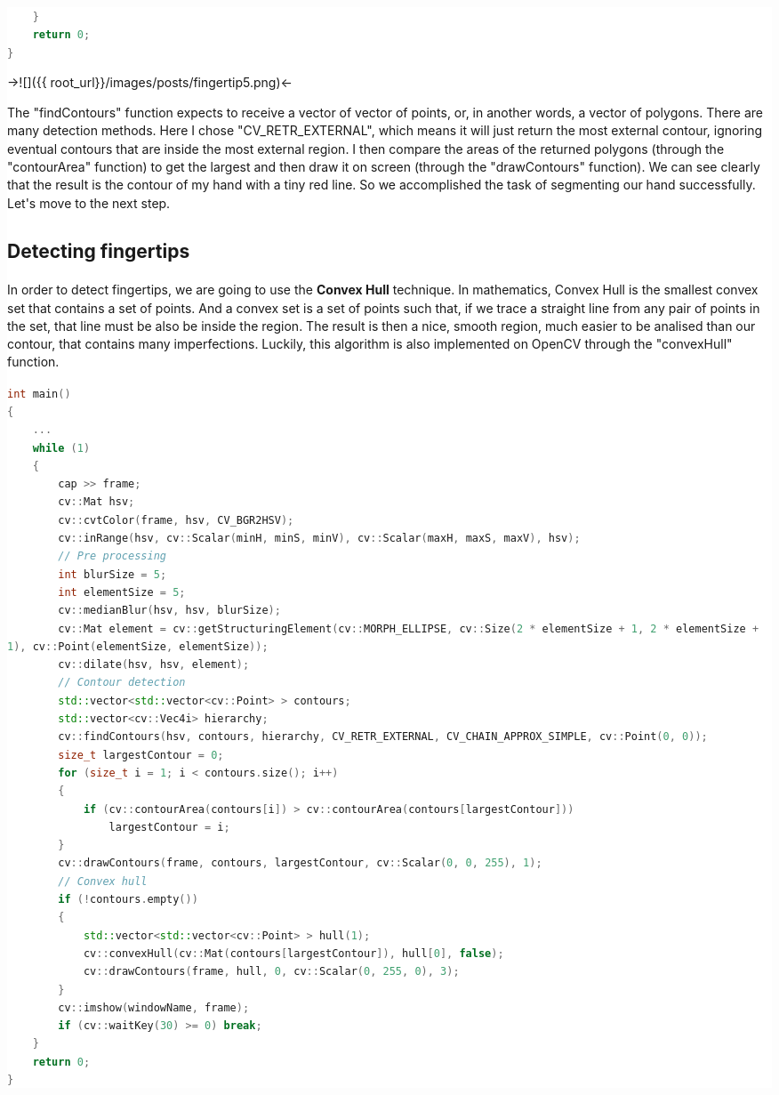``` C++ fingertip_detector.cpp
	}
	return 0;
}
```

->![]({{ root_url}}/images/posts/fingertip5.png)<-

The "findContours" function expects to receive a vector of vector of points, or, in another words, a vector of polygons. There are many detection methods. Here I chose "CV_RETR_EXTERNAL", which means it will just return the most external contour, ignoring eventual contours that are inside the most external region. I then compare the areas of the returned polygons (through the "contourArea" function) to get the largest and then draw it on screen (through the "drawContours" function). We can see clearly that the result is the contour of my hand with a tiny red line. So we accomplished the task of segmenting our hand successfully. Let's move to the next step.

## Detecting fingertips
In order to detect fingertips, we are going to use the **Convex Hull** technique. In mathematics, Convex Hull is the smallest convex set that contains a set of points. And a convex set is a set of points such that, if we trace a straight line from any pair of points in the set, that line must be also be inside the region. The result is then a nice, smooth region, much easier to be analised than our contour, that contains many imperfections. Luckily, this algorithm is also implemented on OpenCV through the "convexHull" function.

``` C++ fingertip_detector.cpp
int main()
{
	...
	while (1)
	{
		cap >> frame;
		cv::Mat hsv;
		cv::cvtColor(frame, hsv, CV_BGR2HSV);
		cv::inRange(hsv, cv::Scalar(minH, minS, minV), cv::Scalar(maxH, maxS, maxV), hsv);
		// Pre processing
		int blurSize = 5;
		int elementSize = 5;
		cv::medianBlur(hsv, hsv, blurSize);
		cv::Mat element = cv::getStructuringElement(cv::MORPH_ELLIPSE, cv::Size(2 * elementSize + 1, 2 * elementSize + 1), cv::Point(elementSize, elementSize));
		cv::dilate(hsv, hsv, element);
		// Contour detection
		std::vector<std::vector<cv::Point> > contours;
		std::vector<cv::Vec4i> hierarchy;
		cv::findContours(hsv, contours, hierarchy, CV_RETR_EXTERNAL, CV_CHAIN_APPROX_SIMPLE, cv::Point(0, 0));
		size_t largestContour = 0;
		for (size_t i = 1; i < contours.size(); i++)
		{
			if (cv::contourArea(contours[i]) > cv::contourArea(contours[largestContour]))
				largestContour = i;
		}
		cv::drawContours(frame, contours, largestContour, cv::Scalar(0, 0, 255), 1);
		// Convex hull
		if (!contours.empty())
		{
			std::vector<std::vector<cv::Point> > hull(1);
			cv::convexHull(cv::Mat(contours[largestContour]), hull[0], false);
			cv::drawContours(frame, hull, 0, cv::Scalar(0, 255, 0), 3);
		}
		cv::imshow(windowName, frame);
		if (cv::waitKey(30) >= 0) break;
	}
	return 0;
}
```